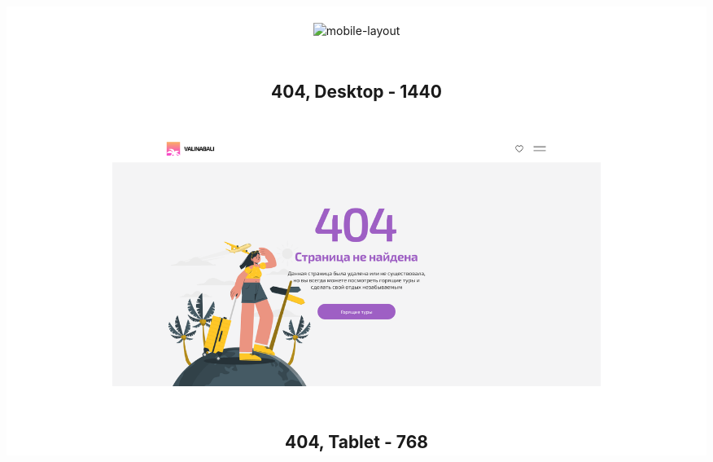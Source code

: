<p align="center">
  <img src="assets/contacts/safety-mobile.png" alt="mobile-layout" width="600px" style="padding: 20px"/>
</p>
<h2 align="center">404, Desktop - 1440</h2>
<p align="center">
  <img src="assets/404/404-desktop.png" alt="mobile-layout" width="600px" style="padding: 20px"/>
</p>
<h2 align="center">404, Tablet - 768</h2>
<p align="center">